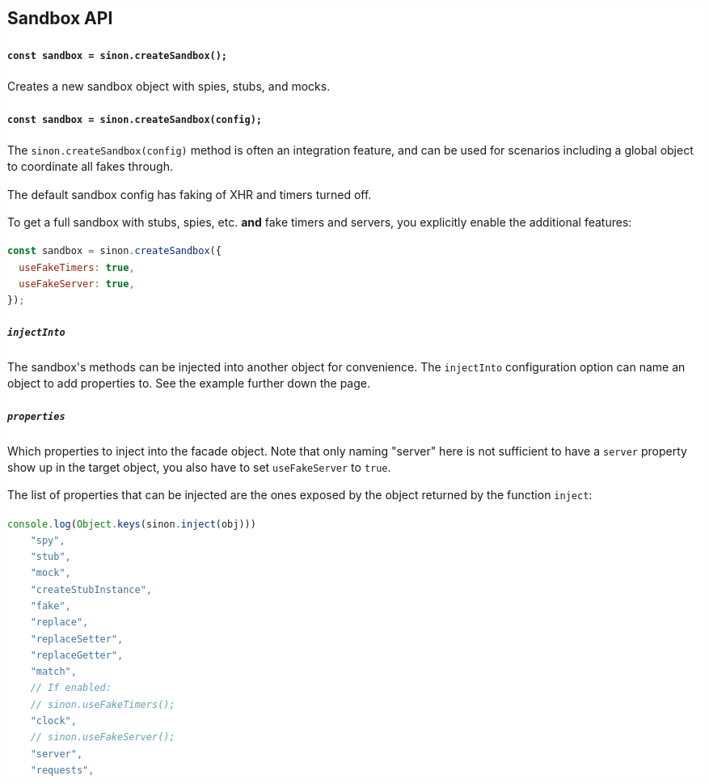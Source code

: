 ## Sandbox API

#### `const sandbox = sinon.createSandbox();`

Creates a new sandbox object with spies, stubs, and mocks.

#### `const sandbox = sinon.createSandbox(config);`

The `sinon.createSandbox(config)` method is often an integration feature, and can be used for scenarios including a global object to coordinate all fakes through.

The default sandbox config has faking of XHR and timers turned off.

To get a full sandbox with stubs, spies, etc. **and** fake timers and servers, you explicitly enable the additional features:

```javascript
const sandbox = sinon.createSandbox({
  useFakeTimers: true,
  useFakeServer: true,
});
```

##### `injectInto`

The sandbox's methods can be injected into another object for convenience. The
`injectInto` configuration option can name an object to add properties to. See the example further down the page.

##### `properties`

Which properties to inject into the facade object. Note that only naming "server" here is not sufficient to have a `server` property show up in the target object, you also have to set `useFakeServer` to `true`.

The list of properties that can be injected are the ones exposed by the object
returned by the function `inject`:

```javascript
console.log(Object.keys(sinon.inject(obj)))
    "spy",
    "stub",
    "mock",
    "createStubInstance",
    "fake",
    "replace",
    "replaceSetter",
    "replaceGetter",
    "match",
    // If enabled:
    // sinon.useFakeTimers();
    "clock",
    // sinon.useFakeServer();
    "server",
    "requests",
```
